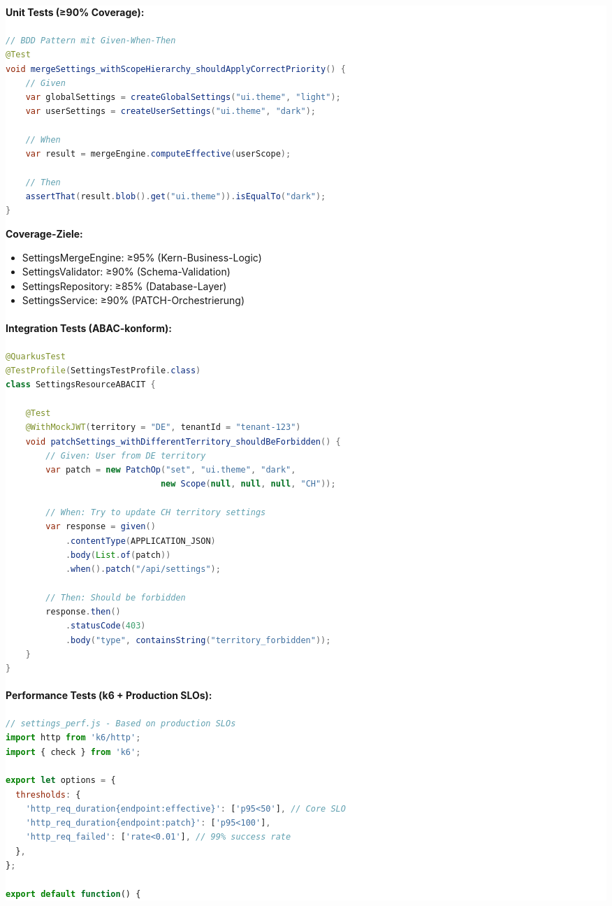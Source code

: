#### Unit Tests (≥90% Coverage):
```java
// BDD Pattern mit Given-When-Then
@Test
void mergeSettings_withScopeHierarchy_shouldApplyCorrectPriority() {
    // Given
    var globalSettings = createGlobalSettings("ui.theme", "light");
    var userSettings = createUserSettings("ui.theme", "dark");

    // When
    var result = mergeEngine.computeEffective(userScope);

    // Then
    assertThat(result.blob().get("ui.theme")).isEqualTo("dark");
}
```

**Coverage-Ziele:**
- SettingsMergeEngine: ≥95% (Kern-Business-Logic)
- SettingsValidator: ≥90% (Schema-Validation)
- SettingsRepository: ≥85% (Database-Layer)
- SettingsService: ≥90% (PATCH-Orchestrierung)

#### Integration Tests (ABAC-konform):
```java
@QuarkusTest
@TestProfile(SettingsTestProfile.class)
class SettingsResourceABACIT {

    @Test
    @WithMockJWT(territory = "DE", tenantId = "tenant-123")
    void patchSettings_withDifferentTerritory_shouldBeForbidden() {
        // Given: User from DE territory
        var patch = new PatchOp("set", "ui.theme", "dark",
                               new Scope(null, null, null, "CH"));

        // When: Try to update CH territory settings
        var response = given()
            .contentType(APPLICATION_JSON)
            .body(List.of(patch))
            .when().patch("/api/settings");

        // Then: Should be forbidden
        response.then()
            .statusCode(403)
            .body("type", containsString("territory_forbidden"));
    }
}
```

#### Performance Tests (k6 + Production SLOs):
```javascript
// settings_perf.js - Based on production SLOs
import http from 'k6/http';
import { check } from 'k6';

export let options = {
  thresholds: {
    'http_req_duration{endpoint:effective}': ['p95<50'], // Core SLO
    'http_req_duration{endpoint:patch}': ['p95<100'],
    'http_req_failed': ['rate<0.01'], // 99% success rate
  },
};

export default function() {
```